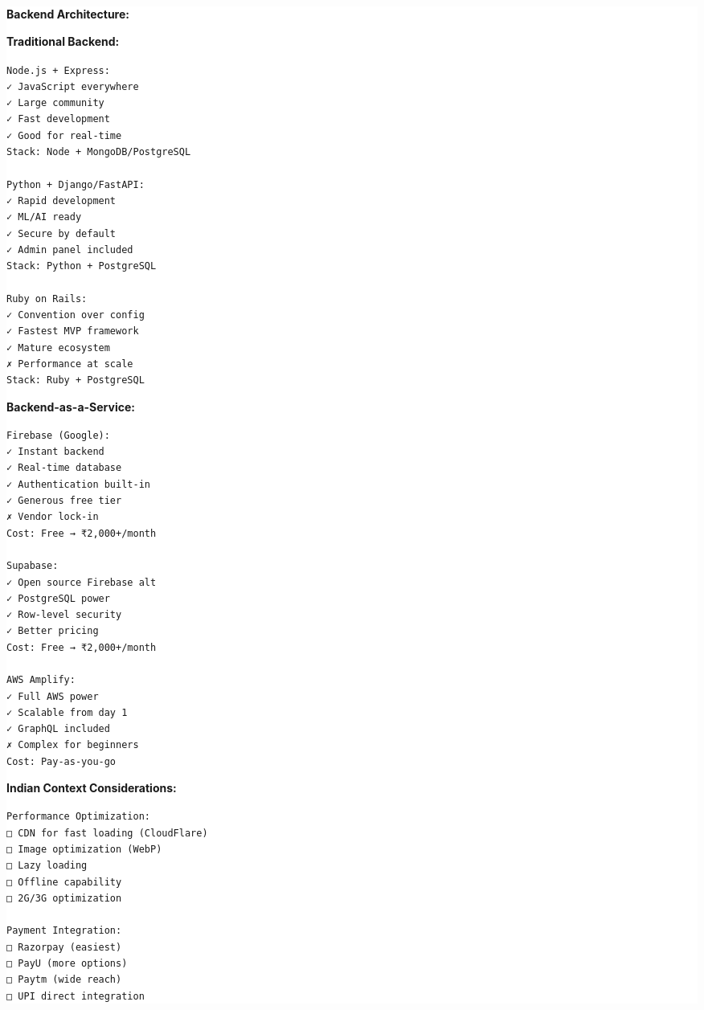 
**Backend Architecture:**

**Traditional Backend:**
```
Node.js + Express:
✓ JavaScript everywhere
✓ Large community
✓ Fast development
✓ Good for real-time
Stack: Node + MongoDB/PostgreSQL

Python + Django/FastAPI:
✓ Rapid development
✓ ML/AI ready
✓ Secure by default
✓ Admin panel included
Stack: Python + PostgreSQL

Ruby on Rails:
✓ Convention over config
✓ Fastest MVP framework
✓ Mature ecosystem
✗ Performance at scale
Stack: Ruby + PostgreSQL
```

**Backend-as-a-Service:**
```
Firebase (Google):
✓ Instant backend
✓ Real-time database
✓ Authentication built-in
✓ Generous free tier
✗ Vendor lock-in
Cost: Free → ₹2,000+/month

Supabase:
✓ Open source Firebase alt
✓ PostgreSQL power
✓ Row-level security
✓ Better pricing
Cost: Free → ₹2,000+/month

AWS Amplify:
✓ Full AWS power
✓ Scalable from day 1
✓ GraphQL included
✗ Complex for beginners
Cost: Pay-as-you-go
```

**Indian Context Considerations:**
```
Performance Optimization:
□ CDN for fast loading (CloudFlare)
□ Image optimization (WebP)
□ Lazy loading
□ Offline capability
□ 2G/3G optimization

Payment Integration:
□ Razorpay (easiest)
□ PayU (more options)
□ Paytm (wide reach)
□ UPI direct integration
```